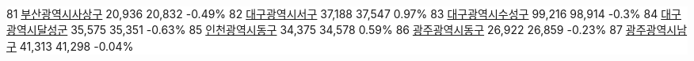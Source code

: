   <tr class="item">
    <td>81</td>
    <td><a href="/apt/부산광역시사상구">부산광역시사상구</a></td>
    <td>20,936</td>
    <td>20,832</td>
    <td>-0.49%</td>
  </tr>

  <tr class="item">
    <td>82</td>
    <td><a href="/apt/대구광역시서구">대구광역시서구</a></td>
    <td>37,188</td>
    <td>37,547</td>
    <td>0.97%</td>
  </tr>

  <tr class="item">
    <td>83</td>
    <td><a href="/apt/대구광역시수성구">대구광역시수성구</a></td>
    <td>99,216</td>
    <td>98,914</td>
    <td>-0.3%</td>
  </tr>

  <tr class="item">
    <td>84</td>
    <td><a href="/apt/대구광역시달성군">대구광역시달성군</a></td>
    <td>35,575</td>
    <td>35,351</td>
    <td>-0.63%</td>
  </tr>

  <tr class="item">
    <td>85</td>
    <td><a href="/apt/인천광역시동구">인천광역시동구</a></td>
    <td>34,375</td>
    <td>34,578</td>
    <td>0.59%</td>
  </tr>

  <tr class="item">
    <td>86</td>
    <td><a href="/apt/광주광역시동구">광주광역시동구</a></td>
    <td>26,922</td>
    <td>26,859</td>
    <td>-0.23%</td>
  </tr>

  <tr class="item">
    <td>87</td>
    <td><a href="/apt/광주광역시남구">광주광역시남구</a></td>
    <td>41,313</td>
    <td>41,298</td>
    <td>-0.04%</td>
  </tr>
